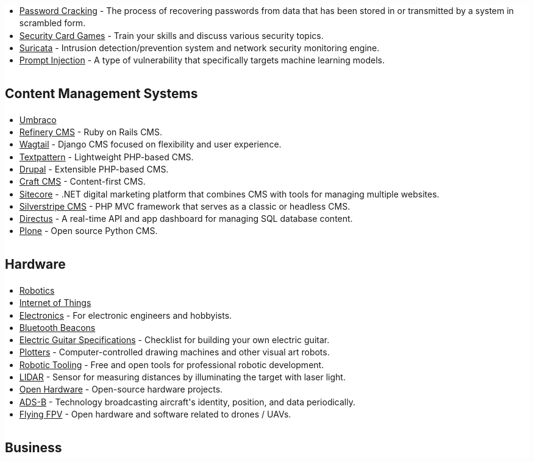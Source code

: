 - [Password Cracking](https://github.com/n0kovo/awesome-password-cracking#readme) - The process of recovering passwords from data that has been stored in or transmitted by a system in scrambled form.
- [Security Card Games](https://github.com/Karneades/awesome-security-card-games#readme) - Train your skills and discuss various security topics.
- [Suricata](https://github.com/satta/awesome-suricata#readme) - Intrusion detection/prevention system and network security monitoring engine.
- [Prompt Injection](https://github.com/FonduAI/awesome-prompt-injection#readme) - A type of vulnerability that specifically targets machine learning models.

## Content Management Systems

- [Umbraco](https://github.com/umbraco-community/awesome-umbraco#readme)
- [Refinery CMS](https://github.com/refinerycms-contrib/awesome-refinerycms#readme) - Ruby on Rails CMS.
- [Wagtail](https://github.com/springload/awesome-wagtail#readme) - Django CMS focused on flexibility and user experience.
- [Textpattern](https://github.com/drmonkeyninja/awesome-textpattern#readme) - Lightweight PHP-based CMS.
- [Drupal](https://github.com/nirgn975/awesome-drupal#readme) - Extensible PHP-based CMS.
- [Craft CMS](https://github.com/craftcms/awesome#readme) - Content-first CMS.
- [Sitecore](https://github.com/MartinMiles/Awesome-Sitecore#readme) - .NET digital marketing platform that combines CMS with tools for managing multiple websites.
- [Silverstripe CMS](https://github.com/wernerkrauss/awesome-silverstripe-cms#readme) - PHP MVC framework that serves as a classic or headless CMS.
- [Directus](https://github.com/directus-community/awesome-directus#readme) - A real-time API and app dashboard for managing SQL database content.
- [Plone](https://github.com/collective/awesome-plone#readme) - Open source Python CMS.

## Hardware

- [Robotics](https://github.com/Kiloreux/awesome-robotics#readme)
- [Internet of Things](https://github.com/HQarroum/awesome-iot#readme)
- [Electronics](https://github.com/kitspace/awesome-electronics#readme) - For electronic engineers and hobbyists.
- [Bluetooth Beacons](https://github.com/rabschi/awesome-beacon#readme)
- [Electric Guitar Specifications](https://github.com/gitfrage/guitarspecs#readme) - Checklist for building your own electric guitar.
- [Plotters](https://github.com/beardicus/awesome-plotters#readme) - Computer-controlled drawing machines and other visual art robots.
- [Robotic Tooling](https://github.com/protontypes/awesome-robotic-tooling#readme) - Free and open tools for professional robotic development.
- [LIDAR](https://github.com/szenergy/awesome-lidar#readme) - Sensor for measuring distances by illuminating the target with laser light.
- [Open Hardware](https://github.com/delftopenhardware/awesome-open-hardware#readme) - Open-source hardware projects.
- [ADS-B](https://github.com/rickstaa/awesome-adsb#readme) - Technology broadcasting aircraft's identity, position, and data periodically.
- [Flying FPV](https://github.com/Matthias84/awesome-flying-fpv#readme) - Open hardware and software related to drones / UAVs.

## Business
